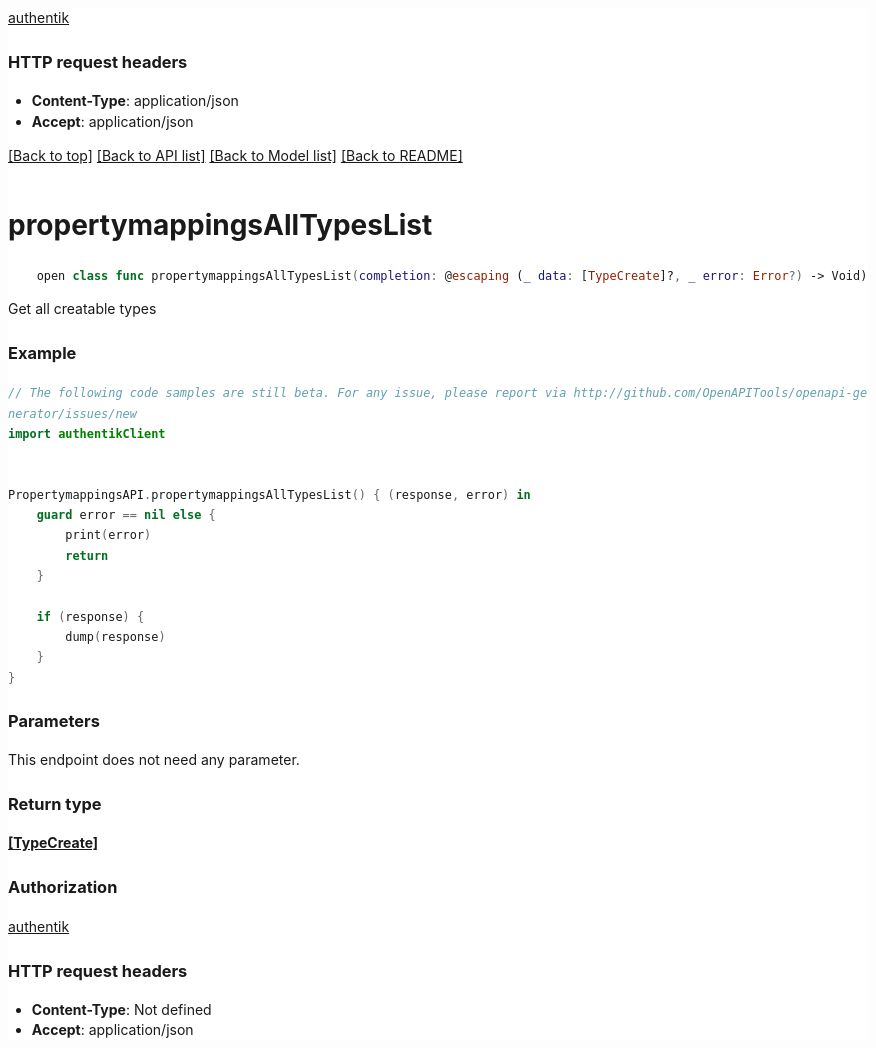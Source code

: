 [authentik](../README.md#authentik)

### HTTP request headers

 - **Content-Type**: application/json
 - **Accept**: application/json

[[Back to top]](#) [[Back to API list]](../README.md#documentation-for-api-endpoints) [[Back to Model list]](../README.md#documentation-for-models) [[Back to README]](../README.md)

# **propertymappingsAllTypesList**
```swift
    open class func propertymappingsAllTypesList(completion: @escaping (_ data: [TypeCreate]?, _ error: Error?) -> Void)
```



Get all creatable types

### Example
```swift
// The following code samples are still beta. For any issue, please report via http://github.com/OpenAPITools/openapi-generator/issues/new
import authentikClient


PropertymappingsAPI.propertymappingsAllTypesList() { (response, error) in
    guard error == nil else {
        print(error)
        return
    }

    if (response) {
        dump(response)
    }
}
```

### Parameters
This endpoint does not need any parameter.

### Return type

[**[TypeCreate]**](TypeCreate.md)

### Authorization

[authentik](../README.md#authentik)

### HTTP request headers

 - **Content-Type**: Not defined
 - **Accept**: application/json
